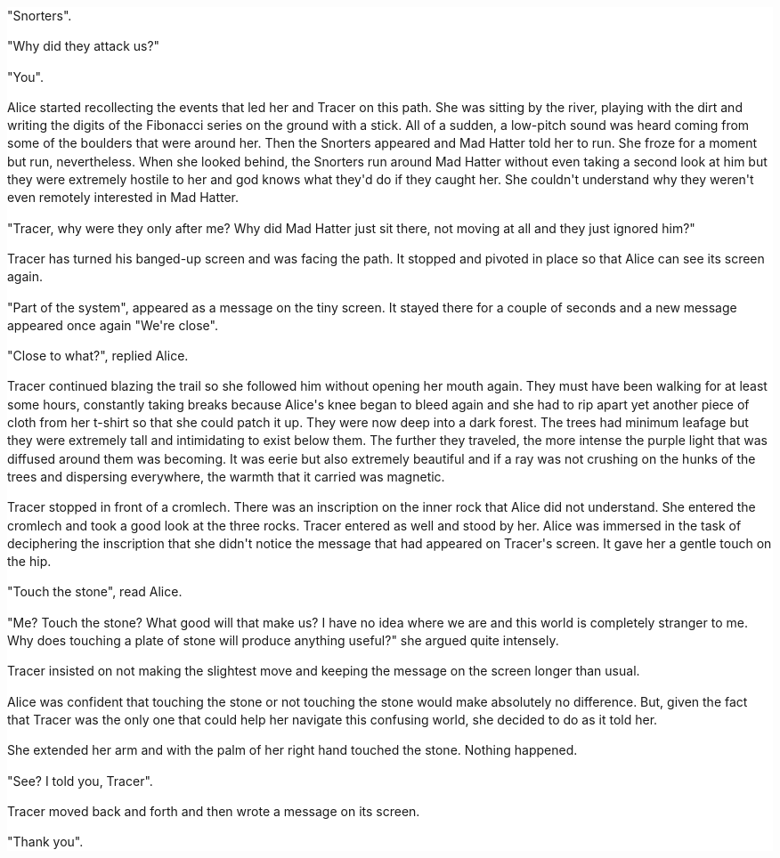 "Snorters".

"Why did they attack us?"

"You".

Alice started recollecting the events that led her and Tracer on this path. She was sitting by the river, playing with the dirt and writing the digits of the Fibonacci series on the ground with a stick. All of a sudden, a low-pitch sound was heard coming from some of the boulders that were around her. Then the Snorters appeared and Mad Hatter told her to run. She froze for a moment but run, nevertheless. When she looked behind, the Snorters run around Mad Hatter without even taking a second look at him but they were extremely hostile to her and god knows what they'd do if they caught her. She couldn't understand why they weren't even remotely interested in Mad Hatter.

"Tracer, why were they only after me? Why did Mad Hatter just sit there, not moving at all and they just ignored him?"

Tracer has turned his banged-up screen and was facing the path. It stopped and pivoted in place so that Alice can see its screen again.

"Part of the system", appeared as a message on the tiny screen. It stayed there for a couple of seconds and a new message appeared once again "We're close".

"Close to what?", replied Alice.

Tracer continued blazing the trail so she followed him without opening her mouth again. They must have been walking for at least some hours, constantly taking breaks because Alice's knee began to bleed again and she had to rip apart yet another piece of cloth from her t-shirt so that she could patch it up. They were now deep into a dark forest. The trees had minimum leafage but they were extremely tall and intimidating to exist below them. The further they traveled, the more intense the purple light that was diffused around them was becoming. It was eerie but also extremely beautiful and if a ray was not crushing on the hunks of the trees and dispersing everywhere, the warmth that it carried was magnetic.

Tracer stopped in front of a cromlech. There was an inscription on the inner rock that Alice did not understand. She entered the cromlech and took a good look at the three rocks. Tracer entered as well and stood by her. Alice was immersed in the task of deciphering the inscription that she didn't notice the message that had appeared on Tracer's screen. It gave her a gentle touch on the hip.

"Touch the stone", read Alice.

"Me? Touch the stone? What good will that make us? I have no idea where we are and this world is completely stranger to me. Why does touching a plate of stone will produce anything useful?" she argued quite intensely.

Tracer insisted on not making the slightest move and keeping the message on the screen longer than usual.

Alice was confident that touching the stone or not touching the stone would make absolutely no difference. But, given the fact that Tracer was the only one that could help her navigate this confusing world, she decided to do as it told her.

She extended her arm and with the palm of her right hand touched the stone. Nothing happened.

"See? I told you, Tracer".

Tracer moved back and forth and then wrote a message on its screen.

"Thank you".
